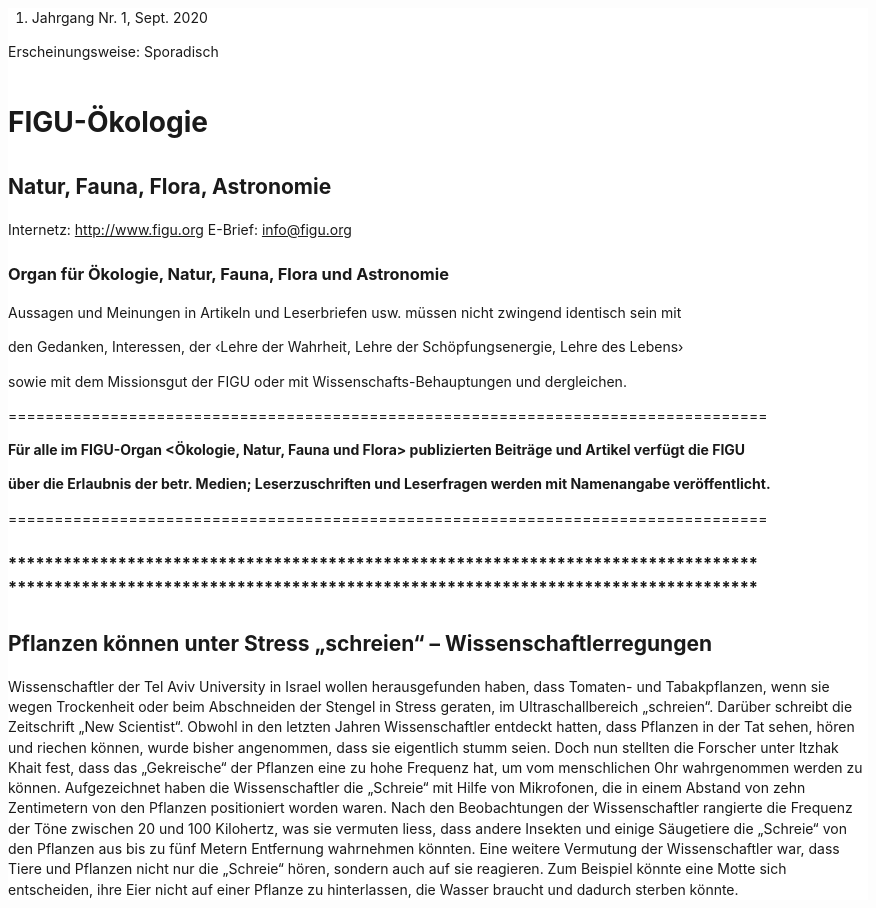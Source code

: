 1. Jahrgang
Nr. 1, Sept. 2020


Erscheinungsweise:
Sporadisch


# FIGU-Ökologie

## Natur, Fauna, Flora, Astronomie 

Internetz: http://www.figu.org
E-Brief: info@figu.org


### Organ für Ökologie, Natur, Fauna, Flora und Astronomie

Aussagen und Meinungen in Artikeln und Leserbriefen usw. müssen nicht zwingend identisch sein mit

den Gedanken, Interessen, der ‹Lehre der Wahrheit, Lehre der Schöpfungsenergie, Lehre des Lebens›

sowie mit dem Missionsgut der FIGU oder mit Wissenschafts-Behauptungen und dergleichen.

==================================================================================

**Für alle im FIGU-Organ <Ökologie, Natur, Fauna und Flora> publizierten Beiträge und Artikel verfügt die FIGU**

**über die Erlaubnis der betr. Medien; Leserzuschriften und Leserfragen werden mit Namenangabe veröffentlicht.**

==================================================================================

### ********************************************************************************** **********************************************************************************

## Pflanzen können unter Stress „schreien“ – Wissenschaftlerregungen

Wissenschaftler der Tel Aviv University in Israel wollen herausgefunden haben, dass Tomaten- und
Tabakpflanzen, wenn sie wegen Trockenheit oder beim Abschneiden der Stengel in Stress geraten, im
Ultraschallbereich „schreien“. Darüber schreibt die Zeitschrift „New Scientist“.
Obwohl in den letzten Jahren Wissenschaftler entdeckt hatten, dass Pflanzen in der Tat sehen, hören und
riechen können, wurde bisher angenommen, dass sie eigentlich stumm seien. Doch nun stellten die
Forscher unter Itzhak Khait fest, dass das „Gekreische“ der Pflanzen eine zu hohe Frequenz hat, um vom
menschlichen Ohr wahrgenommen werden zu können.
Aufgezeichnet haben die Wissenschaftler die „Schreie“ mit Hilfe von Mikrofonen, die in einem Abstand
von zehn Zentimetern von den Pflanzen positioniert worden waren. Nach den Beobachtungen der
Wissenschaftler rangierte die Frequenz der Töne zwischen 20 und 100 Kilohertz, was sie vermuten liess,
dass andere Insekten und einige Säugetiere die „Schreie“ von den Pflanzen aus bis zu fünf Metern
Entfernung wahrnehmen könnten. Eine weitere Vermutung der Wissenschaftler war, dass Tiere und
Pflanzen nicht nur die „Schreie“ hören, sondern auch auf sie reagieren. Zum Beispiel könnte eine Motte
sich entscheiden, ihre Eier nicht auf einer Pflanze zu hinterlassen, die Wasser braucht und dadurch
sterben könnte.
